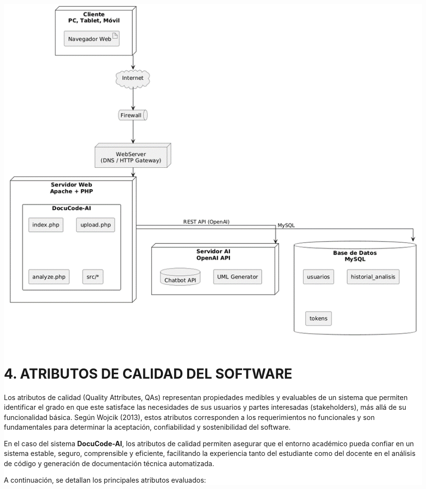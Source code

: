 ![alt text](./imgdiagrama/image-34.png)
---
# 4. ATRIBUTOS DE CALIDAD DEL SOFTWARE

Los atributos de calidad (Quality Attributes, QAs) representan propiedades medibles y evaluables de un sistema que permiten identificar el grado en que este satisface las necesidades de sus usuarios y partes interesadas (stakeholders), más allá de su funcionalidad básica. Según Wojcik (2013), estos atributos corresponden a los requerimientos no funcionales y son fundamentales para determinar la aceptación, confiabilidad y sostenibilidad del software.

En el caso del sistema **DocuCode-AI**, los atributos de calidad permiten asegurar que el entorno académico pueda confiar en un sistema estable, seguro, comprensible y eficiente, facilitando la experiencia tanto del estudiante como del docente en el análisis de código y generación de documentación técnica automatizada.

A continuación, se detallan los principales atributos evaluados:
